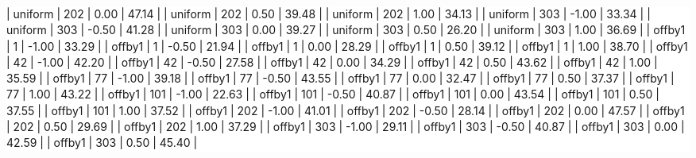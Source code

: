 | uniform     | 202  | 0.00     | 47.14 |
| uniform     | 202  | 0.50     | 39.48 |
| uniform     | 202  | 1.00     | 34.13 |
| uniform     | 303  | -1.00    | 33.34 |
| uniform     | 303  | -0.50    | 41.28 |
| uniform     | 303  | 0.00     | 39.27 |
| uniform     | 303  | 0.50     | 26.20 |
| uniform     | 303  | 1.00     | 36.69 |
| offby1      | 1    | -1.00    | 33.29 |
| offby1      | 1    | -0.50    | 21.94 |
| offby1      | 1    | 0.00     | 28.29 |
| offby1      | 1    | 0.50     | 39.12 |
| offby1      | 1    | 1.00     | 38.70 |
| offby1      | 42   | -1.00    | 42.20 |
| offby1      | 42   | -0.50    | 27.58 |
| offby1      | 42   | 0.00     | 34.29 |
| offby1      | 42   | 0.50     | 43.62 |
| offby1      | 42   | 1.00     | 35.59 |
| offby1      | 77   | -1.00    | 39.18 |
| offby1      | 77   | -0.50    | 43.55 |
| offby1      | 77   | 0.00     | 32.47 |
| offby1      | 77   | 0.50     | 37.37 |
| offby1      | 77   | 1.00     | 43.22 |
| offby1      | 101  | -1.00    | 22.63 |
| offby1      | 101  | -0.50    | 40.87 |
| offby1      | 101  | 0.00     | 43.54 |
| offby1      | 101  | 0.50     | 37.55 |
| offby1      | 101  | 1.00     | 37.52 |
| offby1      | 202  | -1.00    | 41.01 |
| offby1      | 202  | -0.50    | 28.14 |
| offby1      | 202  | 0.00     | 47.57 |
| offby1      | 202  | 0.50     | 29.69 |
| offby1      | 202  | 1.00     | 37.29 |
| offby1      | 303  | -1.00    | 29.11 |
| offby1      | 303  | -0.50    | 40.87 |
| offby1      | 303  | 0.00     | 42.59 |
| offby1      | 303  | 0.50     | 45.40 |